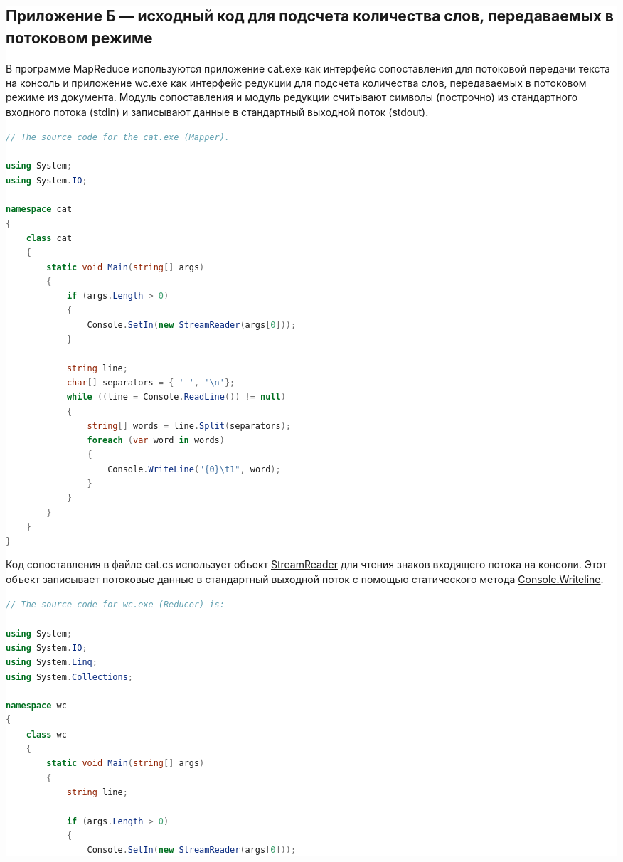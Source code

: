 ## <a name="appendix-b---the-word-count-streaming-source-code"></a>Приложение Б — исходный код для подсчета количества слов, передаваемых в потоковом режиме
В программе MapReduce используются приложение cat.exe как интерфейс сопоставления для потоковой передачи текста на консоль и приложение wc.exe как интерфейс редукции для подсчета количества слов, передаваемых в потоковом режиме из документа. Модуль сопоставления и модуль редукции считывают символы (построчно) из стандартного входного потока (stdin) и записывают данные в стандартный выходной поток (stdout).

```csharp
// The source code for the cat.exe (Mapper).

using System;
using System.IO;

namespace cat
{
    class cat
    {
        static void Main(string[] args)
        {
            if (args.Length > 0)
            {
                Console.SetIn(new StreamReader(args[0]));
            }

            string line;
            char[] separators = { ' ', '\n'};
            while ((line = Console.ReadLine()) != null)
            {
                string[] words = line.Split(separators);
                foreach (var word in words)
                {
                    Console.WriteLine("{0}\t1", word);
                }
            }
        }
    }
}
```

Код сопоставления в файле cat.cs использует объект [StreamReader][streamreader] для чтения знаков входящего потока на консоли. Этот объект записывает потоковые данные в стандартный выходной поток с помощью статического метода [Console.Writeline][console-writeline].

```csharp
// The source code for wc.exe (Reducer) is:

using System;
using System.IO;
using System.Linq;
using System.Collections;

namespace wc
{
    class wc
    {
        static void Main(string[] args)
        {
            string line;

            if (args.Length > 0)
            {
                Console.SetIn(new StreamReader(args[0]));
```

[hdinsight-errors]: hdinsight-debug-jobs.md
[hdinsight-sdk-documentation]: https://msdn.microsoft.com/library/azure/dn479185.aspx
[hdinsight-submit-jobs]: hdinsight-submit-hadoop-jobs-programmatically.md
[hdinsight-introduction]: hdinsight-hadoop-introduction.md
[powershell-install-configure]: /powershell/azureps-cmdlets-docs
[hdinsight-get-started]: hdinsight-hadoop-linux-tutorial-get-started.md
[hdinsight-samples]: hdinsight-run-samples.md
[hdinsight-sample-10gb-graysort]: #hdinsight-sample-10gb-graysort
[hdinsight-sample-csharp-streaming]: #hdinsight-sample-csharp-streaming
[hdinsight-sample-pi-estimator]: #hdinsight-sample-pi-estimator
[hdinsight-sample-wordcount]: #hdinsight-sample-wordcount
[hdinsight-use-hive]: hdinsight-use-hive.md
[hdinsight-use-pig]: hdinsight-use-pig.md
[streamreader]: http://msdn.microsoft.com/library/system.io.streamreader.aspx
[console-writeline]: http://msdn.microsoft.com/library/system.console.writeline
[stdin-stdout-stderr]: https://msdn.microsoft.com/library/3x292kth.aspx